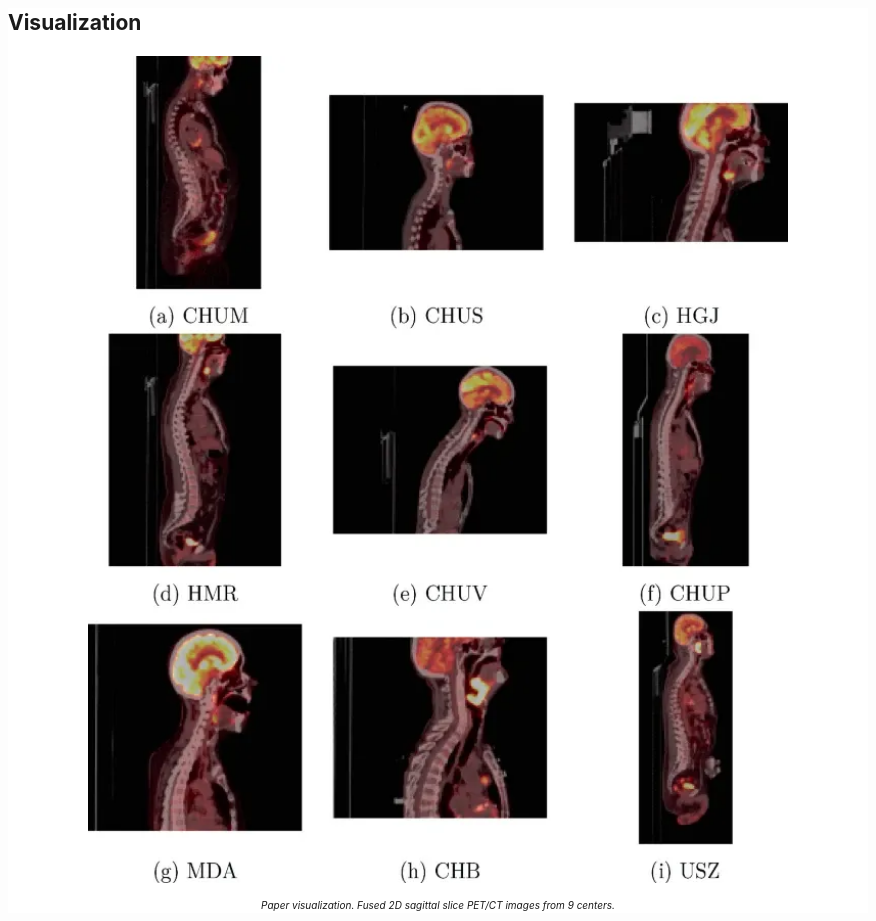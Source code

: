 
## Visualization

<div align="center">
    <a href="https://github.com/openmedlab/"><img width="700px" height="auto" src="appendix/HECKTOR_1.webp"></a>
</div>
<p style="text-align:center;font-size:10px;"><em> Paper visualization. Fused 2D sagittal slice PET/CT images from 9 centers. </em></p>

<div align="center">